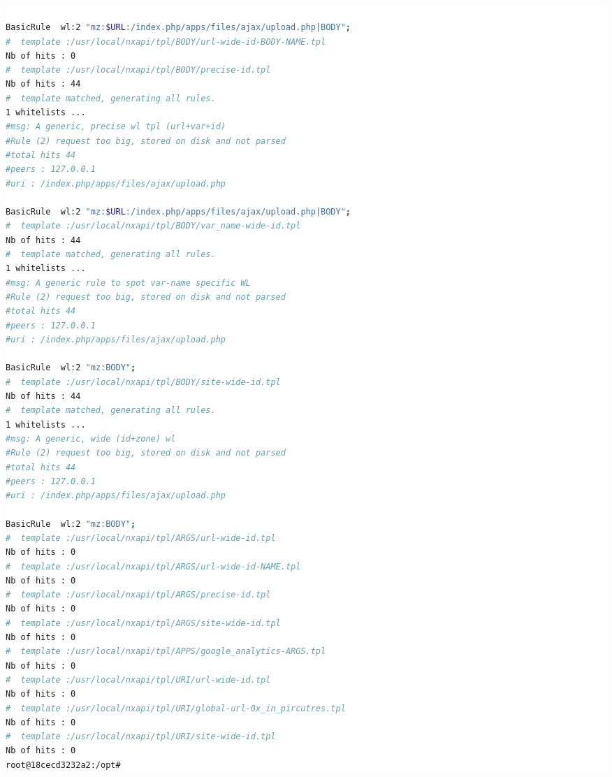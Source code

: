 ```bash

BasicRule  wl:2 "mz:$URL:/index.php/apps/files/ajax/upload.php|BODY";
#  template :/usr/local/nxapi/tpl/BODY/url-wide-id-BODY-NAME.tpl
Nb of hits : 0
#  template :/usr/local/nxapi/tpl/BODY/precise-id.tpl
Nb of hits : 44
#  template matched, generating all rules.
1 whitelists ...
#msg: A generic, precise wl tpl (url+var+id)
#Rule (2) request too big, stored on disk and not parsed
#total hits 44
#peers : 127.0.0.1
#uri : /index.php/apps/files/ajax/upload.php

BasicRule  wl:2 "mz:$URL:/index.php/apps/files/ajax/upload.php|BODY";
#  template :/usr/local/nxapi/tpl/BODY/var_name-wide-id.tpl
Nb of hits : 44
#  template matched, generating all rules.
1 whitelists ...
#msg: A generic rule to spot var-name specific WL
#Rule (2) request too big, stored on disk and not parsed
#total hits 44
#peers : 127.0.0.1
#uri : /index.php/apps/files/ajax/upload.php

BasicRule  wl:2 "mz:BODY";
#  template :/usr/local/nxapi/tpl/BODY/site-wide-id.tpl
Nb of hits : 44
#  template matched, generating all rules.
1 whitelists ...
#msg: A generic, wide (id+zone) wl
#Rule (2) request too big, stored on disk and not parsed
#total hits 44
#peers : 127.0.0.1
#uri : /index.php/apps/files/ajax/upload.php

BasicRule  wl:2 "mz:BODY";
#  template :/usr/local/nxapi/tpl/ARGS/url-wide-id.tpl
Nb of hits : 0
#  template :/usr/local/nxapi/tpl/ARGS/url-wide-id-NAME.tpl
Nb of hits : 0
#  template :/usr/local/nxapi/tpl/ARGS/precise-id.tpl
Nb of hits : 0
#  template :/usr/local/nxapi/tpl/ARGS/site-wide-id.tpl
Nb of hits : 0
#  template :/usr/local/nxapi/tpl/APPS/google_analytics-ARGS.tpl
Nb of hits : 0
#  template :/usr/local/nxapi/tpl/URI/url-wide-id.tpl
Nb of hits : 0
#  template :/usr/local/nxapi/tpl/URI/global-url-0x_in_pircutres.tpl
Nb of hits : 0
#  template :/usr/local/nxapi/tpl/URI/site-wide-id.tpl
Nb of hits : 0
root@18cecd3232a2:/opt#
```
